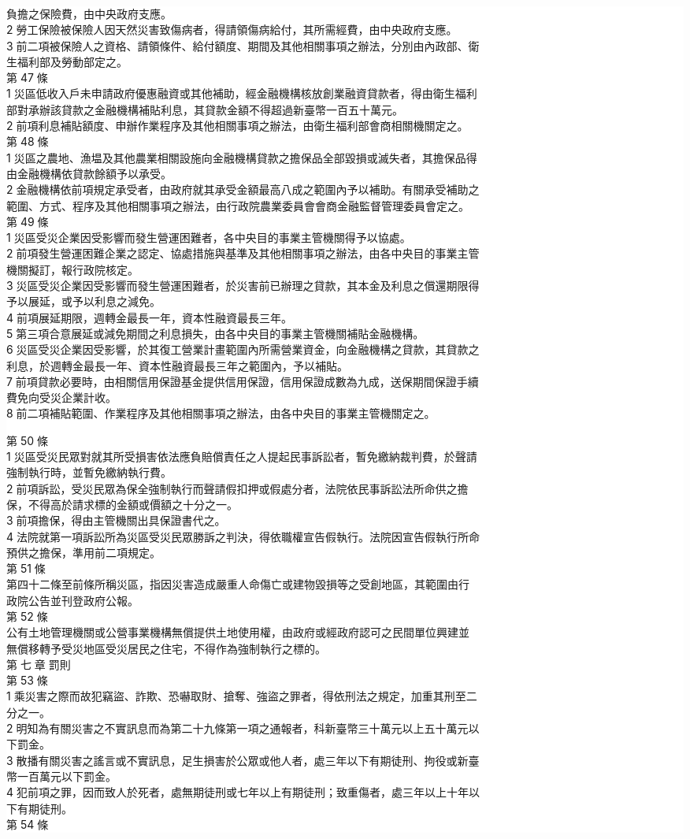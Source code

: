 
負擔之保險費，由中央政府支應。  
2 勞工保險被保險人因天然災害致傷病者，得請領傷病給付，其所需經費，由中央政府支應。  
3 前二項被保險人之資格、請領條件、給付額度、期間及其他相關事項之辦法，分別由內政部、衛  
生福利部及勞動部定之。  
第 47 條  
1 災區低收入戶未申請政府優惠融資或其他補助，經金融機構核放創業融資貸款者，得由衛生福利  
部對承辦該貸款之金融機構補貼利息，其貸款金額不得超過新臺幣一百五十萬元。  
2 前項利息補貼額度、申辦作業程序及其他相關事項之辦法，由衛生福利部會商相關機關定之。  
第 48 條  
1 災區之農地、漁塭及其他農業相關設施向金融機構貸款之擔保品全部毀損或滅失者，其擔保品得  
由金融機構依貸款餘額予以承受。  
2 金融機構依前項規定承受者，由政府就其承受金額最高八成之範圍內予以補助。有關承受補助之  
範圍、方式、程序及其他相關事項之辦法，由行政院農業委員會會商金融監督管理委員會定之。  
第 49 條  
1 災區受災企業因受影響而發生營運困難者，各中央目的事業主管機關得予以協處。  
2 前項發生營運困難企業之認定、協處措施與基準及其他相關事項之辦法，由各中央目的事業主管  
機關擬訂，報行政院核定。  
3 災區受災企業因受影響而發生營運困難者，於災害前已辦理之貸款，其本金及利息之償還期限得  
予以展延，或予以利息之減免。  
4 前項展延期限，週轉金最長一年，資本性融資最長三年。  
5 第三項合意展延或減免期間之利息損失，由各中央目的事業主管機關補貼金融機構。  
6 災區受災企業因受影響，於其復工營業計畫範圍內所需營業資金，向金融機構之貸款，其貸款之  
利息，於週轉金最長一年、資本性融資最長三年之範圍內，予以補貼。  
7 前項貸款必要時，由相關信用保證基金提供信用保證，信用保證成數為九成，送保期間保證手續  
費免向受災企業計收。  
8 前二項補貼範圍、作業程序及其他相關事項之辦法，由各中央目的事業主管機關定之。  


第 50 條  
1 災區受災民眾對就其所受損害依法應負賠償責任之人提起民事訴訟者，暫免繳納裁判費，於聲請  
強制執行時，並暫免繳納執行費。  
2 前項訴訟，受災民眾為保全強制執行而聲請假扣押或假處分者，法院依民事訴訟法所命供之擔  
保，不得高於請求標的金額或價額之十分之一。  
3 前項擔保，得由主管機關出具保證書代之。  
4 法院就第一項訴訟所為災區受災民眾勝訴之判決，得依職權宣告假執行。法院因宣告假執行所命  
預供之擔保，準用前二項規定。  
第 51 條  
第四十二條至前條所稱災區，指因災害造成嚴重人命傷亡或建物毀損等之受創地區，其範圍由行  
政院公告並刊登政府公報。  
第 52 條  
公有土地管理機關或公營事業機構無償提供土地使用權，由政府或經政府認可之民間單位興建並  
無償移轉予受災地區受災居民之住宅，不得作為強制執行之標的。  
第 七 章 罰則  
第 53 條  
1 乘災害之際而故犯竊盜、詐欺、恐嚇取財、搶奪、強盜之罪者，得依刑法之規定，加重其刑至二  
分之一。  
2 明知為有關災害之不實訊息而為第二十九條第一項之通報者，科新臺幣三十萬元以上五十萬元以  
下罰金。  
3 散播有關災害之謠言或不實訊息，足生損害於公眾或他人者，處三年以下有期徒刑、拘役或新臺  
幣一百萬元以下罰金。  
4 犯前項之罪，因而致人於死者，處無期徒刑或七年以上有期徒刑；致重傷者，處三年以上十年以  
下有期徒刑。  
第 54 條  
